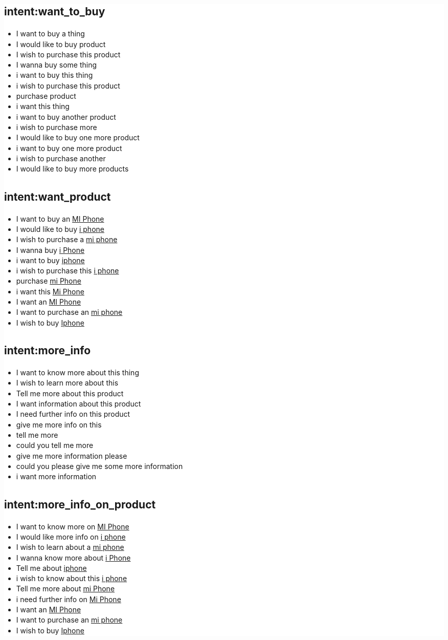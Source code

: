 ## intent:want_to_buy
- I want to buy a thing
- I would like to buy product
- I wish to purchase this product
- I wanna buy some thing
- i want to buy this thing
- i wish to purchase this product
- purchase product
- i want this thing
- i want to buy another product
- i wish to purchase more
- I would like to buy one more product
- i want to buy one more product
- i wish to purchase another
- I would like to buy more products

## intent:want_product
- I want to buy an [MI Phone](product)
- I would like to buy [i phone](product)
- I wish to purchase a [mi phone](product)
- I wanna buy [i Phone](product)
- i want to buy [iphone](product)
- i wish to purchase this [i phone](product)
- purchase [mi Phone](product)
- i want this [Mi Phone](product)
- I want an [MI Phone](product)
- I want to purchase an [mi phone](product)
- I wish to buy [Iphone](product)

## intent:more_info
- I want to know more about this thing
- I wish to learn more about this
- Tell me more about this product
- I want information about this product
- I need further info on this product
- give me more info on this
- tell me more
- could you tell me more
- give me more information please
- could you please give me some more information
- i want more information

## intent:more_info_on_product
- I want to know more on [MI Phone](product)
- I would like more info on [i phone](product)
- I wish to learn about a [mi phone](product)
- I wanna know more about [i Phone](product)
- Tell me about [iphone](product)
- i wish to know about this [i phone](product)
- Tell me more about [mi Phone](product)
- i need further info on [Mi Phone](product)
- I want an [MI Phone](product)
- I want to purchase an [mi phone](product)
- I wish to buy [Iphone](product)
